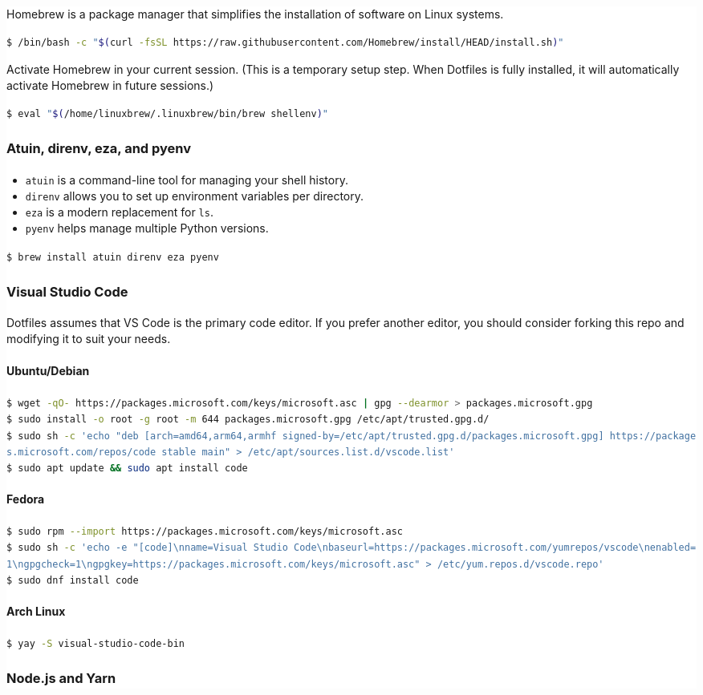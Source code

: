
Homebrew is a package manager that simplifies the installation of software on Linux systems.

```bash
$ /bin/bash -c "$(curl -fsSL https://raw.githubusercontent.com/Homebrew/install/HEAD/install.sh)"
```

Activate Homebrew in your current session. (This is a temporary setup step. When Dotfiles is fully installed, it will automatically activate Homebrew in future sessions.)

```bash
$ eval "$(/home/linuxbrew/.linuxbrew/bin/brew shellenv)"
```

### Atuin, direnv, eza, and pyenv

- `atuin` is a command-line tool for managing your shell history.
- `direnv` allows you to set up environment variables per directory.
- `eza` is a modern replacement for `ls`.
- `pyenv` helps manage multiple Python versions.

```bash
$ brew install atuin direnv eza pyenv
```

### Visual Studio Code

Dotfiles assumes that VS Code is the primary code editor. If you prefer another editor, you should consider forking this repo and modifying it to suit your needs.

#### Ubuntu/Debian

```bash
$ wget -qO- https://packages.microsoft.com/keys/microsoft.asc | gpg --dearmor > packages.microsoft.gpg
$ sudo install -o root -g root -m 644 packages.microsoft.gpg /etc/apt/trusted.gpg.d/
$ sudo sh -c 'echo "deb [arch=amd64,arm64,armhf signed-by=/etc/apt/trusted.gpg.d/packages.microsoft.gpg] https://packages.microsoft.com/repos/code stable main" > /etc/apt/sources.list.d/vscode.list'
$ sudo apt update && sudo apt install code
```

#### Fedora

```bash
$ sudo rpm --import https://packages.microsoft.com/keys/microsoft.asc
$ sudo sh -c 'echo -e "[code]\nname=Visual Studio Code\nbaseurl=https://packages.microsoft.com/yumrepos/vscode\nenabled=1\ngpgcheck=1\ngpgkey=https://packages.microsoft.com/keys/microsoft.asc" > /etc/yum.repos.d/vscode.repo'
$ sudo dnf install code
```

#### Arch Linux

```bash
$ yay -S visual-studio-code-bin
```

### Node.js and Yarn
